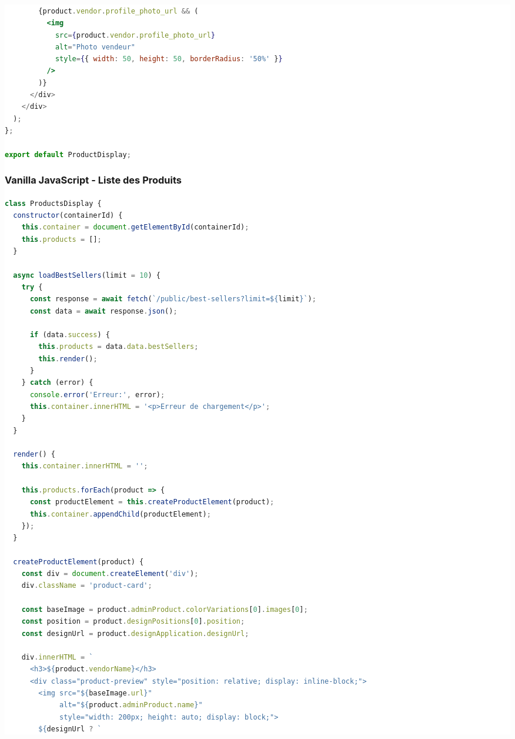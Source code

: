 ```jsx
        {product.vendor.profile_photo_url && (
          <img 
            src={product.vendor.profile_photo_url} 
            alt="Photo vendeur"
            style={{ width: 50, height: 50, borderRadius: '50%' }}
          />
        )}
      </div>
    </div>
  );
};

export default ProductDisplay;
```

### **Vanilla JavaScript - Liste des Produits**

```javascript
class ProductsDisplay {
  constructor(containerId) {
    this.container = document.getElementById(containerId);
    this.products = [];
  }

  async loadBestSellers(limit = 10) {
    try {
      const response = await fetch(`/public/best-sellers?limit=${limit}`);
      const data = await response.json();
      
      if (data.success) {
        this.products = data.data.bestSellers;
        this.render();
      }
    } catch (error) {
      console.error('Erreur:', error);
      this.container.innerHTML = '<p>Erreur de chargement</p>';
    }
  }

  render() {
    this.container.innerHTML = '';
    
    this.products.forEach(product => {
      const productElement = this.createProductElement(product);
      this.container.appendChild(productElement);
    });
  }

  createProductElement(product) {
    const div = document.createElement('div');
    div.className = 'product-card';
    
    const baseImage = product.adminProduct.colorVariations[0].images[0];
    const position = product.designPositions[0].position;
    const designUrl = product.designApplication.designUrl;
    
    div.innerHTML = `
      <h3>${product.vendorName}</h3>
      <div class="product-preview" style="position: relative; display: inline-block;">
        <img src="${baseImage.url}" 
             alt="${product.adminProduct.name}"
             style="width: 200px; height: auto; display: block;">
        ${designUrl ? `
```